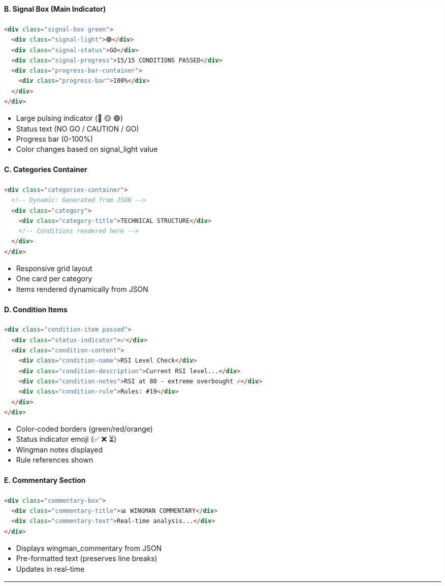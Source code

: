 #### B. Signal Box (Main Indicator)
```html
<div class="signal-box green">
  <div class="signal-light">🟢</div>
  <div class="signal-status">GO</div>
  <div class="signal-progress">15/15 CONDITIONS PASSED</div>
  <div class="progress-bar-container">
    <div class="progress-bar">100%</div>
  </div>
</div>
```
- Large pulsing indicator (🔴 🟡 🟢)
- Status text (NO GO / CAUTION / GO)
- Progress bar (0-100%)
- Color changes based on signal_light value

#### C. Categories Container
```html
<div class="categories-container">
  <!-- Dynamic: Generated from JSON -->
  <div class="category">
    <div class="category-title">TECHNICAL STRUCTURE</div>
    <!-- Conditions rendered here -->
  </div>
</div>
```
- Responsive grid layout
- One card per category
- Items rendered dynamically from JSON

#### D. Condition Items
```html
<div class="condition-item passed">
  <div class="status-indicator">✅</div>
  <div class="condition-content">
    <div class="condition-name">RSI Level Check</div>
    <div class="condition-description">Current RSI level...</div>
    <div class="condition-notes">RSI at 80 - extreme overbought ✓</div>
    <div class="condition-rule">Rules: #19</div>
  </div>
</div>
```
- Color-coded borders (green/red/orange)
- Status indicator emoji (✅ ❌ ⏳)
- Wingman notes displayed
- Rule references shown

#### E. Commentary Section
```html
<div class="commentary-box">
  <div class="commentary-title">📊 WINGMAN COMMENTARY</div>
  <div class="commentary-text">Real-time analysis...</div>
</div>
```
- Displays wingman_commentary from JSON
- Pre-formatted text (preserves line breaks)
- Updates in real-time

---